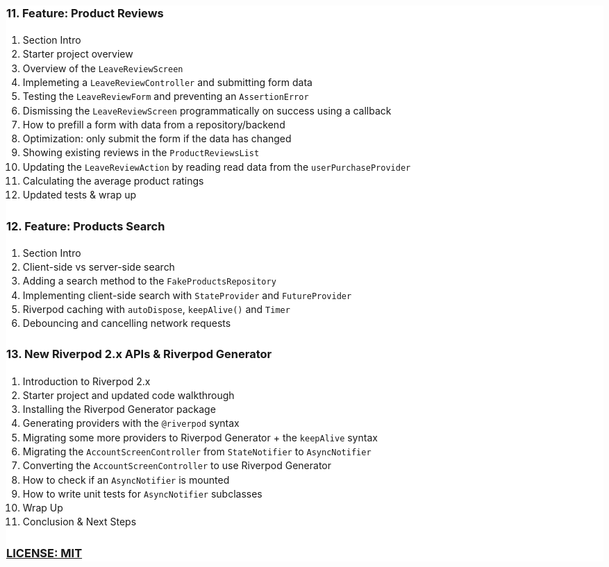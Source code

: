 ### 11. Feature: Product Reviews

1. Section Intro
2. Starter project overview
3. Overview of the `LeaveReviewScreen`
4. Implemeting a `LeaveReviewController` and submitting form data
5. Testing the `LeaveReviewForm` and preventing an `AssertionError`
6. Dismissing the `LeaveReviewScreen` programmatically on success using a callback
7. How to prefill a form with data from a repository/backend
8. Optimization: only submit the form if the data has changed
9. Showing existing reviews in the `ProductReviewsList`
10. Updating the `LeaveReviewAction` by reading read data from the `userPurchaseProvider`
11. Calculating the average product ratings
12. Updated tests & wrap up

### 12. Feature: Products Search

1. Section Intro
2. Client-side vs server-side search
3. Adding a search method to the `FakeProductsRepository`
4. Implementing client-side search with `StateProvider` and `FutureProvider`
5. Riverpod caching with `autoDispose`, `keepAlive()` and `Timer`
6. Debouncing and cancelling network requests

### 13. New Riverpod 2.x APIs & Riverpod Generator

1. Introduction to Riverpod 2.x
2. Starter project and updated code walkthrough
3. Installing the Riverpod Generator package
4. Generating providers with the `@riverpod` syntax
5. Migrating some more providers to Riverpod Generator + the `keepAlive` syntax
6. Migrating the `AccountScreenController` from `StateNotifier` to `AsyncNotifier`
7. Converting the `AccountScreenController` to use Riverpod Generator
8. How to check if an `AsyncNotifier` is mounted
9. How to write unit tests for `AsyncNotifier` subclasses
10. Wrap Up
11. Conclusion & Next Steps

### [LICENSE: MIT](LICENSE.md)   